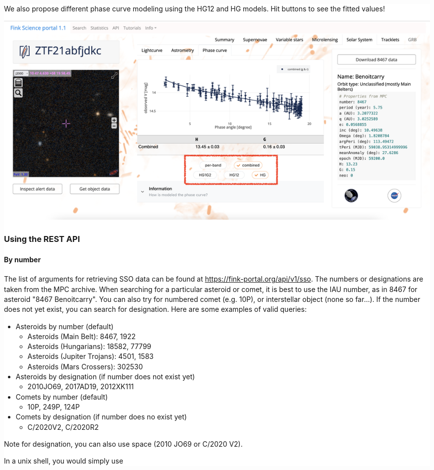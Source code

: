 We also propose different phase curve modeling using the HG12 and HG models. Hit buttons to see the fitted values!

![sso-phase-3](images/sso-phase-3.png)

### Using the REST API

#### By number

The list of arguments for retrieving SSO data can be found at https://fink-portal.org/api/v1/sso.
The numbers or designations are taken from the MPC archive.
When searching for a particular asteroid or comet, it is best to use the IAU number,
as in 8467 for asteroid "8467 Benoitcarry". You can also try for numbered comet (e.g. 10P),
or interstellar object (none so far...). If the number does not yet exist, you can search for designation.
Here are some examples of valid queries:

* Asteroids by number (default)
  * Asteroids (Main Belt): 8467, 1922
  * Asteroids (Hungarians): 18582, 77799
  * Asteroids (Jupiter Trojans): 4501, 1583
  * Asteroids (Mars Crossers): 302530
* Asteroids by designation (if number does not exist yet)
  * 2010JO69, 2017AD19, 2012XK111
* Comets by number (default)
  * 10P, 249P, 124P
* Comets by designation (if number does no exist yet)
  * C/2020V2, C/2020R2

Note for designation, you can also use space (2010 JO69 or C/2020 V2).

In a unix shell, you would simply use
